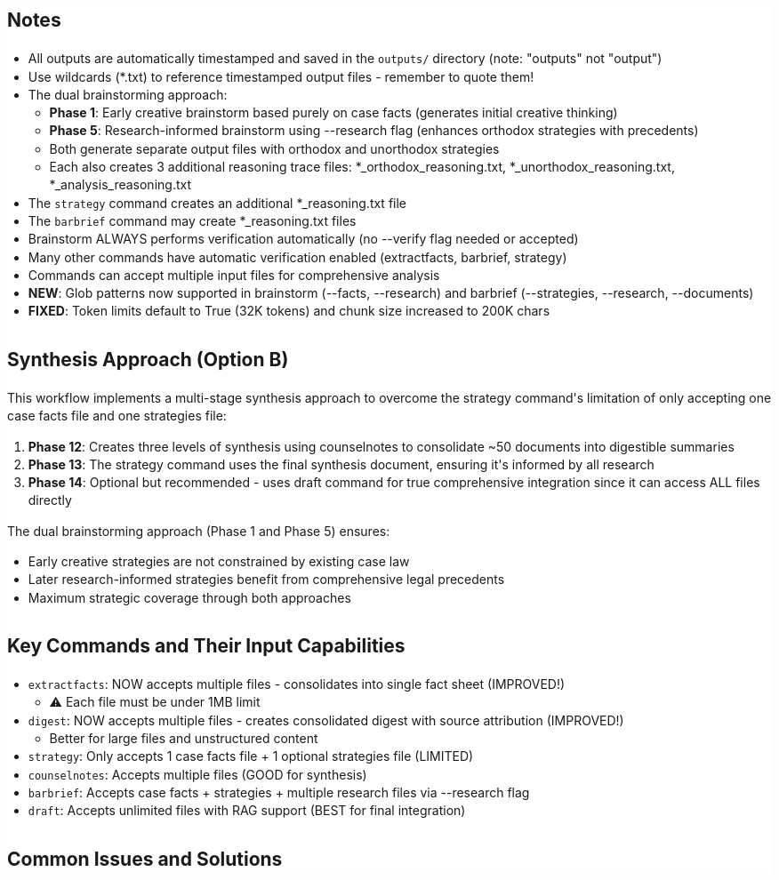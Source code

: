 ## Notes
- All outputs are automatically timestamped and saved in the `outputs/` directory (note: "outputs" not "output")
- Use wildcards (*.txt) to reference timestamped output files - remember to quote them!
- The dual brainstorming approach:
  - **Phase 1**: Early creative brainstorm based purely on case facts (generates initial creative thinking)
  - **Phase 5**: Research-informed brainstorm using --research flag (enhances orthodox strategies with precedents)
  - Both generate separate output files with orthodox and unorthodox strategies
  - Each also creates 3 additional reasoning trace files: *_orthodox_reasoning.txt, *_unorthodox_reasoning.txt, *_analysis_reasoning.txt
- The `strategy` command creates an additional *_reasoning.txt file
- The `barbrief` command may create *_reasoning.txt files
- Brainstorm ALWAYS performs verification automatically (no --verify flag needed or accepted)
- Many other commands have automatic verification enabled (extractfacts, barbrief, strategy)
- Commands can accept multiple input files for comprehensive analysis
- **NEW**: Glob patterns now supported in brainstorm (--facts, --research) and barbrief (--strategies, --research, --documents)
- **FIXED**: Token limits default to True (32K tokens) and chunk size increased to 200K chars

## Synthesis Approach (Option B)
This workflow implements a multi-stage synthesis approach to overcome the strategy command's limitation of only accepting one case facts file and one strategies file:
1. **Phase 12**: Creates three levels of synthesis using counselnotes to consolidate ~50 documents into digestible summaries
2. **Phase 13**: The strategy command uses the final synthesis document, ensuring it's informed by all research
3. **Phase 14**: Optional but recommended - uses draft command for true comprehensive integration since it can access ALL files directly

The dual brainstorming approach (Phase 1 and Phase 5) ensures:
- Early creative strategies are not constrained by existing case law
- Later research-informed strategies benefit from comprehensive legal precedents
- Maximum strategic coverage through both approaches

## Key Commands and Their Input Capabilities
- `extractfacts`: NOW accepts multiple files - consolidates into single fact sheet (IMPROVED!)
  - ⚠️ Each file must be under 1MB limit
- `digest`: NOW accepts multiple files - creates consolidated digest with source attribution (IMPROVED!)
  - Better for large files and unstructured content
- `strategy`: Only accepts 1 case facts file + 1 optional strategies file (LIMITED)
- `counselnotes`: Accepts multiple files (GOOD for synthesis)
- `barbrief`: Accepts case facts + strategies + multiple research files via --research flag
- `draft`: Accepts unlimited files with RAG support (BEST for final integration)

## Common Issues and Solutions
